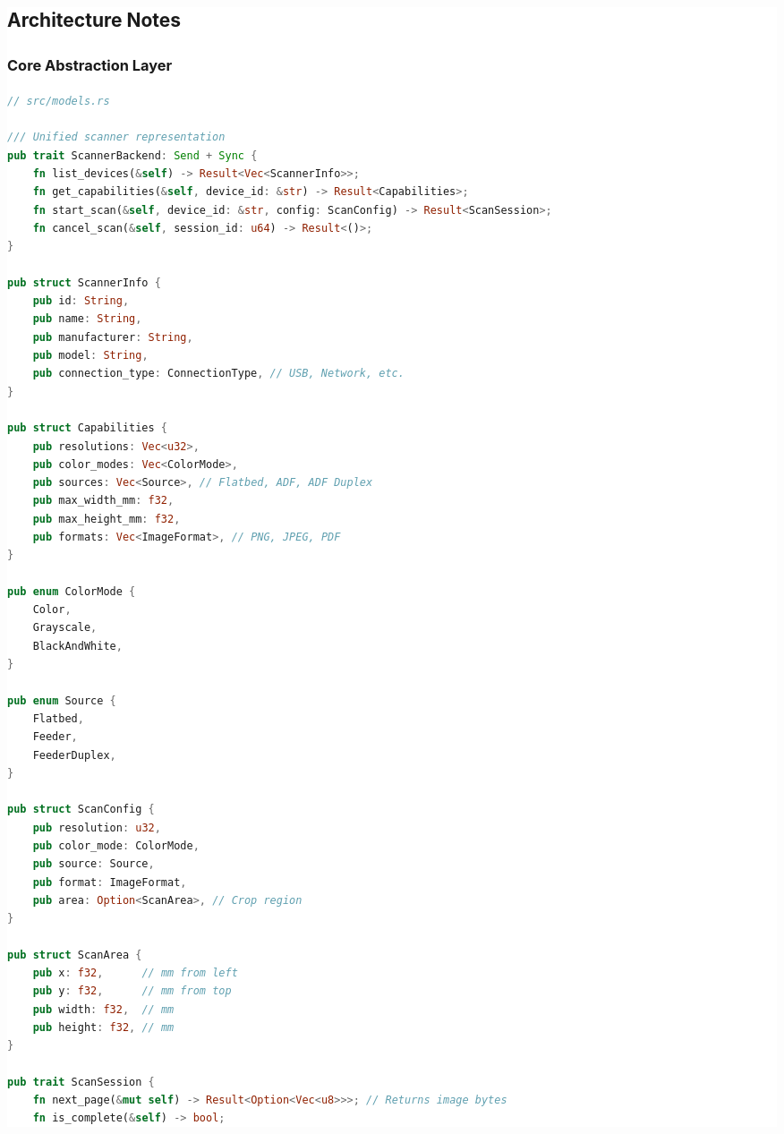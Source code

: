 
## Architecture Notes

### Core Abstraction Layer

```rust
// src/models.rs

/// Unified scanner representation
pub trait ScannerBackend: Send + Sync {
    fn list_devices(&self) -> Result<Vec<ScannerInfo>>;
    fn get_capabilities(&self, device_id: &str) -> Result<Capabilities>;
    fn start_scan(&self, device_id: &str, config: ScanConfig) -> Result<ScanSession>;
    fn cancel_scan(&self, session_id: u64) -> Result<()>;
}

pub struct ScannerInfo {
    pub id: String,
    pub name: String,
    pub manufacturer: String,
    pub model: String,
    pub connection_type: ConnectionType, // USB, Network, etc.
}

pub struct Capabilities {
    pub resolutions: Vec<u32>,
    pub color_modes: Vec<ColorMode>,
    pub sources: Vec<Source>, // Flatbed, ADF, ADF Duplex
    pub max_width_mm: f32,
    pub max_height_mm: f32,
    pub formats: Vec<ImageFormat>, // PNG, JPEG, PDF
}

pub enum ColorMode {
    Color,
    Grayscale,
    BlackAndWhite,
}

pub enum Source {
    Flatbed,
    Feeder,
    FeederDuplex,
}

pub struct ScanConfig {
    pub resolution: u32,
    pub color_mode: ColorMode,
    pub source: Source,
    pub format: ImageFormat,
    pub area: Option<ScanArea>, // Crop region
}

pub struct ScanArea {
    pub x: f32,      // mm from left
    pub y: f32,      // mm from top
    pub width: f32,  // mm
    pub height: f32, // mm
}

pub trait ScanSession {
    fn next_page(&mut self) -> Result<Option<Vec<u8>>>; // Returns image bytes
    fn is_complete(&self) -> bool;
```